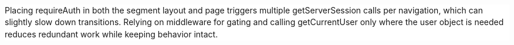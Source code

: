 Placing requireAuth in both the segment layout and page triggers multiple getServerSession calls per navigation, which can slightly slow down transitions. Relying on middleware for gating and calling getCurrentUser only where the user object is needed reduces redundant work while keeping behavior intact.
